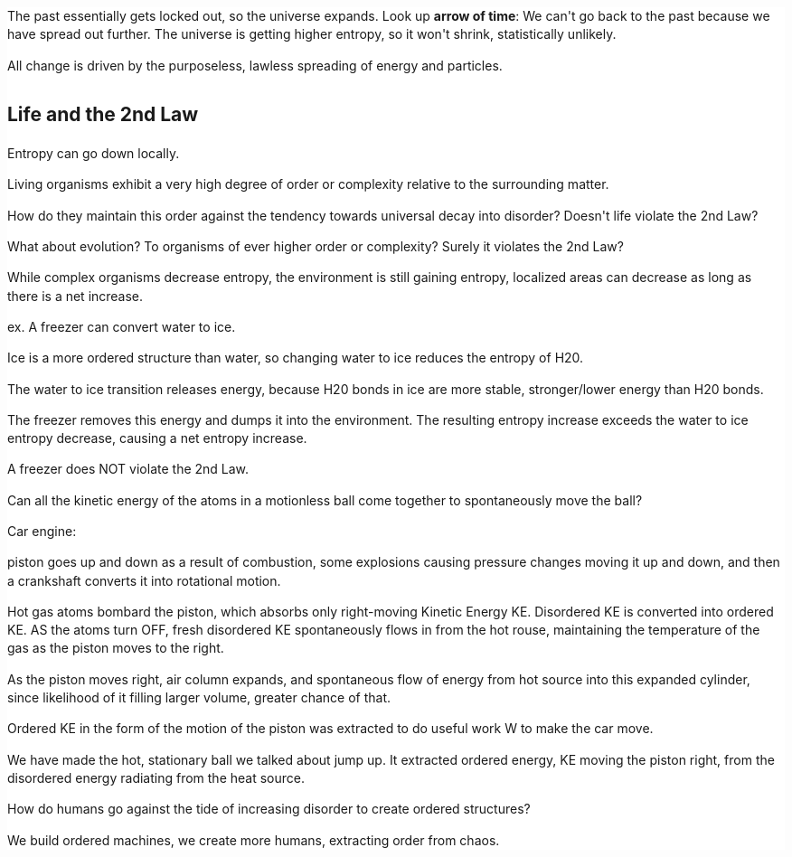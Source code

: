 The past essentially gets locked out, so the universe expands. Look up **arrow of time**: We can't go back to the past because we have spread out further. The universe is getting higher entropy, so it won't shrink, statistically unlikely.

All change is driven by the purposeless, lawless spreading of energy and particles.

## Life and the 2nd Law

Entropy can go down locally.

Living organisms exhibit a very high degree of order or complexity relative to the surrounding matter.

How do they maintain this order against the tendency towards universal decay into disorder? Doesn't life violate the 2nd Law?

What about evolution? To organisms of ever higher order or complexity? Surely it violates the 2nd Law?

While complex organisms decrease entropy, the environment is still gaining entropy, localized areas can decrease as long as there is a net increase.

ex. A freezer can convert water to ice.

Ice is a more ordered structure than water, so changing water to ice reduces the entropy of H20.

The water to ice transition releases energy, because H20 bonds in ice are more stable, stronger/lower energy than H20 bonds.

The freezer removes this energy and dumps it into the environment. The resulting entropy increase exceeds the water to ice entropy decrease, causing a net entropy increase.

A freezer does NOT violate the 2nd Law.

Can all the kinetic energy of the atoms in a motionless ball come together to spontaneously move the ball?

Car engine:

piston goes up and down as a result of combustion, some explosions causing pressure changes moving it up and down, and then a crankshaft converts it into rotational motion.


Hot gas atoms bombard the piston, which absorbs only right-moving Kinetic Energy KE. Disordered KE is converted into ordered KE. AS the atoms turn OFF, fresh disordered KE spontaneously flows in from the hot rouse, maintaining the temperature of the gas as the piston moves to the right.

As the piston moves right, air column expands, and spontaneous flow of energy from hot source into this expanded cylinder, since likelihood of it filling larger volume, greater chance of that.

Ordered KE in the form of the motion of the piston was extracted to do useful work W to make the car move.

We have made the hot, stationary ball we talked about jump up. It extracted ordered energy, KE moving the piston right, from the disordered energy radiating from the heat source.

How do humans go against the tide of increasing disorder to create ordered structures?

We build ordered machines, we create more humans, extracting order from chaos.
